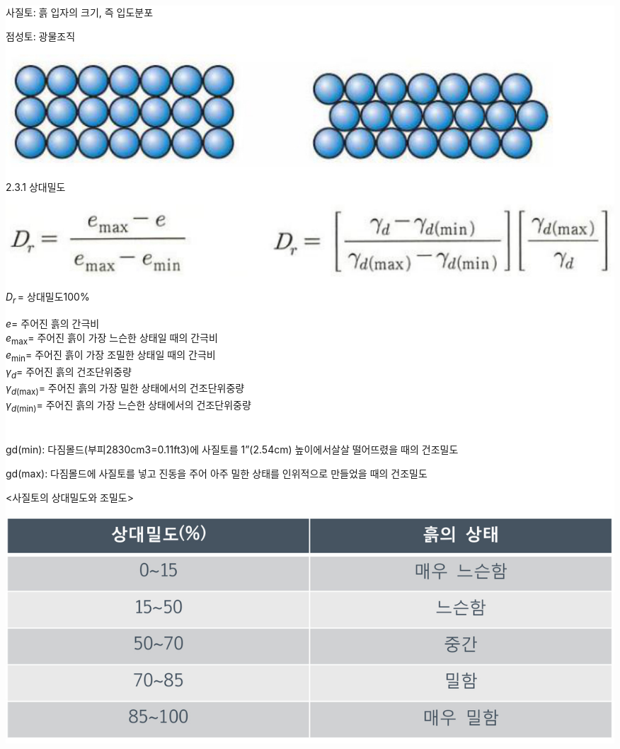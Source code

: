 사질토: 흙 입자의 크기, 즉 입도분포  

점성토: 광물조직  

![](images/c67650e67c1758ac618ff13146ab4d694275532da3a0aec9bfd2b83404ec3ce7.jpg)  

2.3.1 상대밀도  

![](images/667bed7aee797ff3a243a2d8c8e3595849201d677e36e1f9d166fdf9f6da013b.jpg)  

$D_{r}\,{=}$ 상대밀도100%  

$e=$ 주어진 흙의 간극비  
$e_{\mathrm{max}}=$ 주어진 흙이 가장 느슨한 상태일 때의 간극비  
$e_{\mathrm{min}}=$ 주어진 흙이 가장 조밀한 상태일 때의 간극비  
$\gamma_{d}=$ 주어진 흙의 건조단위중량  
$\gamma_{d(\mathrm{{max})}}=$ 주어진 흙의 가장 밀한 상태에서의 건조단위중량  
$\gamma_{d(\mathrm{min})}=$ 주어진 흙의 가장 느슨한 상태에서의 건조단위중량  

#  

gd(min): 다짐몰드(부피2830cm3=0.11ft3)에 사질토를 1”(2.54cm) 높이에서살살 떨어뜨렸을 때의 건조밀도  

gd(max): 다짐몰드에 사질토를 넣고 진동을 주어 아주 밀한 상태를 인위적으로 만들었을 때의 건조밀도  

<사질토의 상대밀도와 조밀도>  

![](images/91f9c0b91f0bac13e719eb0ed45022f91af7e17ee4a1211df31502925dc32270.jpg)  
